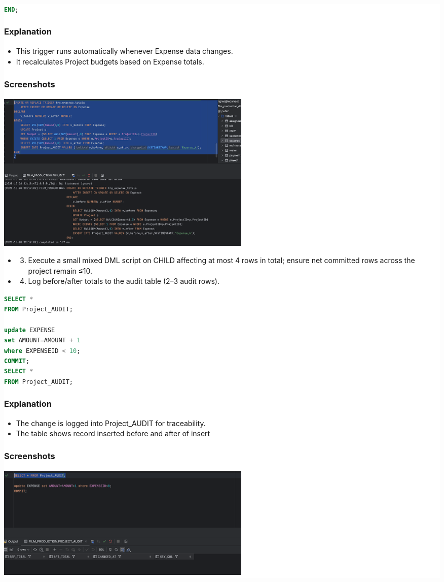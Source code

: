 ```sql
END;
```
### Explanation
- This trigger runs automatically whenever Expense data changes.
- It recalculates Project budgets based on Expense totals.
### Screenshots
![statement_level_trigger.png](screenshots/statement_level_trigger.png)

-
    3. Execute a small mixed DML script on CHILD affecting at most 4 rows in total; ensure net committed rows across the
       project remain ≤10.
-
    4. Log before/after totals to the audit table (2–3 audit rows).

```sql
SELECT *
FROM Project_AUDIT;

update EXPENSE
set AMOUNT=AMOUNT + 1
where EXPENSEID < 10;
COMMIT;
SELECT *
FROM Project_AUDIT;
```
### Explanation
- The change is logged into Project_AUDIT for traceability.
- The table shows record inserted before and after of insert
### Screenshots
![autid_verify_1.png](screenshots/autid_verify_1.png)